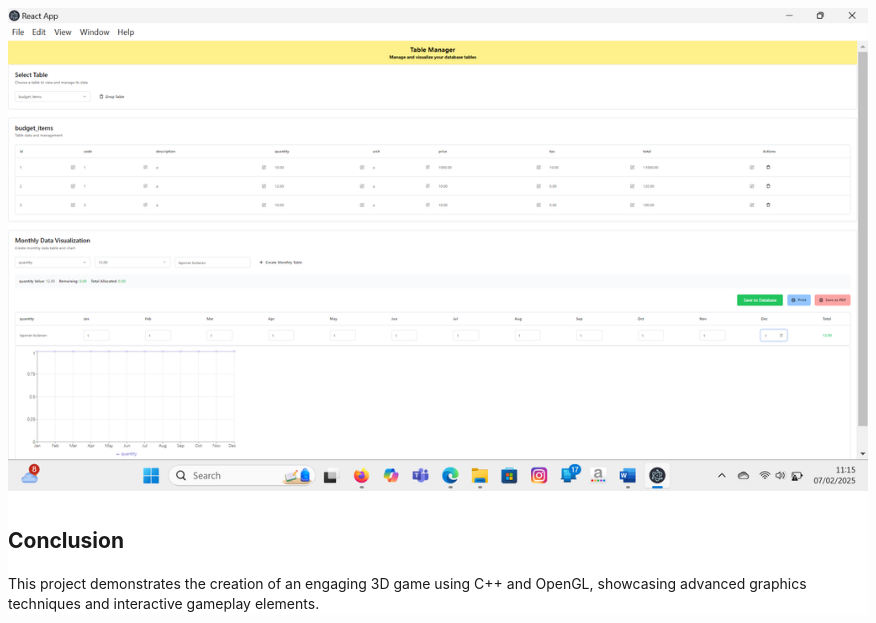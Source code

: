 ![Screenshot 7](images/Picture7.png)

## Conclusion
This project demonstrates the creation of an engaging 3D game using C++ and OpenGL, showcasing advanced graphics techniques and interactive gameplay elements.
